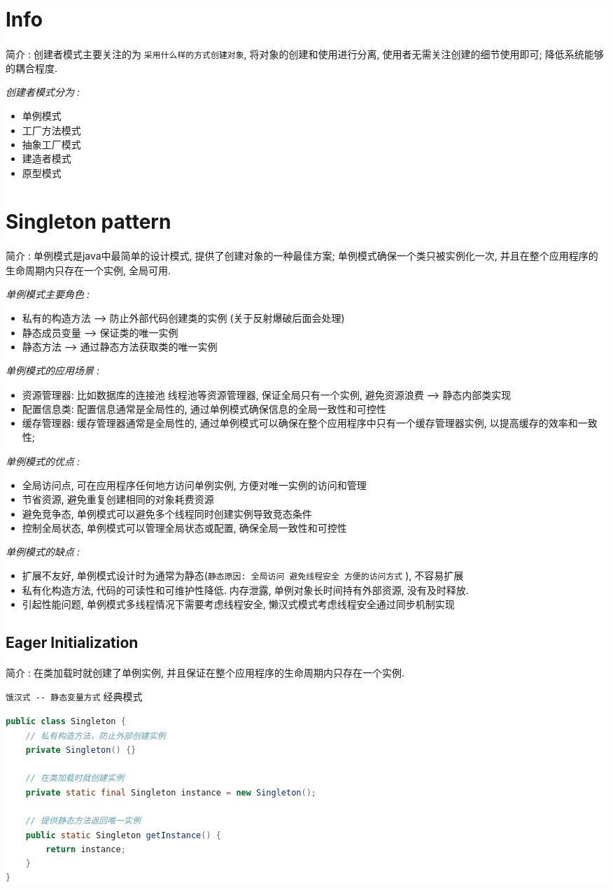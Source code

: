# Info

简介 : 创建者模式主要关注的为 `采用什么样的方式创建对象`, 将对象的创建和使用进行分离, 使用者无需关注创建的细节使用即可; 降低系统能够的耦合程度.

 *创建者模式分为 :*

- 单例模式
- 工厂方法模式
- 抽象工厂模式
- 建造者模式
- 原型模式

# Singleton pattern

简介 : 单例模式是java中最简单的设计模式, 提供了创建对象的一种最佳方案; 单例模式确保一个类只被实例化一次, 并且在整个应用程序的生命周期内只存在一个实例, 全局可用.

*单例模式主要角色 :*

- 私有的构造方法  --> 防止外部代码创建类的实例 (关于反射爆破后面会处理)
- 静态成员变量 --> 保证类的唯一实例
- 静态方法 --> 通过静态方法获取类的唯一实例



*单例模式的应用场景 :*

- 资源管理器: 比如数据库的连接池 线程池等资源管理器, 保证全局只有一个实例, 避免资源浪费   --> 静态内部类实现
- 配置信息类: 配置信息通常是全局性的, 通过单例模式确保信息的全局一致性和可控性
- 缓存管理器: 缓存管理器通常是全局性的, 通过单例模式可以确保在整个应用程序中只有一个缓存管理器实例, 以提高缓存的效率和一致性;



*单例模式的优点 :*

- 全局访问点, 可在应用程序任何地方访问单例实例, 方便对唯一实例的访问和管理
- 节省资源, 避免重复创建相同的对象耗费资源
- 避免竞争态, 单例模式可以避免多个线程同时创建实例导致竞态条件
- 控制全局状态, 单例模式可以管理全局状态或配置, 确保全局一致性和可控性



*单例模式的缺点 :*

- 扩展不友好, 单例模式设计时为通常为静态(`静态原因: 全局访问 避免线程安全 方便的访问方式` ), 不容易扩展
- 私有化构造方法, 代码的可读性和可维护性降低.  内存泄露, 单例对象长时间持有外部资源, 没有及时释放.
- 引起性能问题, 单例模式多线程情况下需要考虑线程安全, 懒汉式模式考虑线程安全通过同步机制实现



## Eager Initialization

简介 : 在类加载时就创建了单例实例, 并且保证在整个应用程序的生命周期内只存在一个实例.

`饿汉式 -- 静态变量方式` 经典模式

```java
public class Singleton {
    // 私有构造方法，防止外部创建实例
    private Singleton() {}
    
    // 在类加载时就创建实例
    private static final Singleton instance = new Singleton();

    // 提供静态方法返回唯一实例
    public static Singleton getInstance() {
        return instance;
    }
}
```
